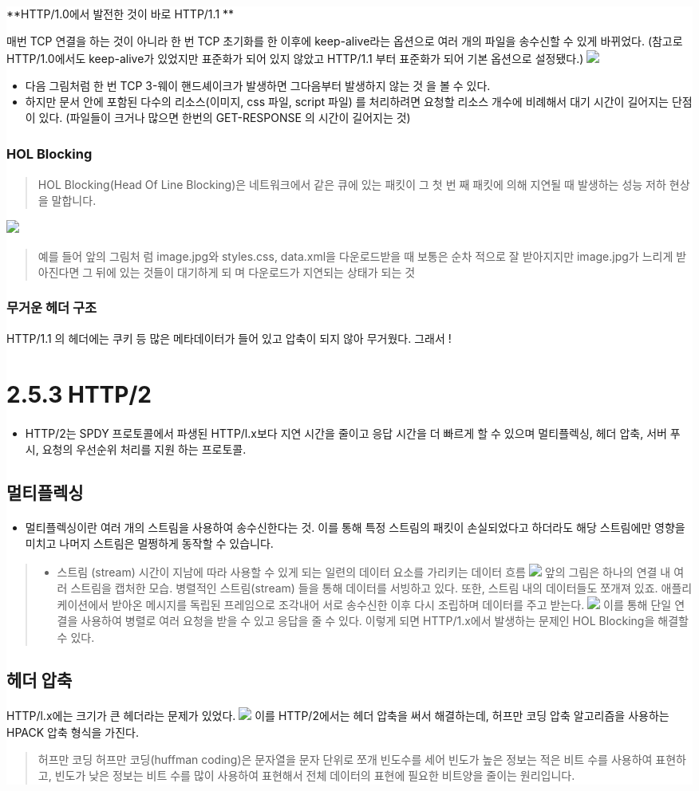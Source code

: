 **HTTP/1.0에서 발전한 것이 바로 HTTP/1.1
**

매번 TCP 연결을 하는 것이 아니라 한 번 TCP 초기화를 한 이후에 keep-alive라는 옵션으로 여러 개의 파일을 송수신할 수 있게 바뀌었다.
(참고로 HTTP/1.0에서도 keep-alive가 있었지만 표준화가 되어 있지 않았고 HTTP/1.1 부터 표준화가 되어 기본 옵션으로 설정됐다.)
![](https://velog.velcdn.com/images/noahshin__11/post/0ecdcdd5-1816-40b9-b061-2c8fefaa7446/image.png)

- 다음 그림처럼 한 번 TCP 3-웨이 핸드셰이크가 발생하면 그다음부터 발생하지 않는 것 을 볼 수 있다.
- 하지만 문서 안에 포함된 다수의 리소스(이미지, css 파일, script 파일) 를 처리하려면 요청할 리소스 개수에 비례해서 대기 시간이 길어지는 단점이 있다.
(파일들이 크거나 많으면 한번의 GET-RESPONSE 의 시간이 길어지는 것)

### HOL Blocking

> HOL Blocking(Head Of Line Blocking)은 네트워크에서 같은 큐에 있는 패킷이 그 첫 번 째 패킷에 의해 지연될 때 발생하는 성능 저하 현상을 말합니다.

![](https://velog.velcdn.com/images/noahshin__11/post/ae426e5d-1df7-4357-82fc-978b9ac352d5/image.png)
> 예를 들어 앞의 그림처 럼 image.jpg와 styles.css, data.xml을 다운로드받을 때 보통은 순차 적으로 잘 받아지지만 image.jpg가 느리게 받아진다면 그 뒤에 있는 것들이 대기하게 되 며 다운로드가 지연되는 상태가 되는 것

### 무거운 헤더 구조

HTTP/1.1 의 헤더에는 쿠키 등 많은 메타데이터가 들어 있고 압축이 되지 않아 무거웠다. 그래서 !

# 2.5.3 HTTP/2

- HTTP/2는 SPDY 프로토콜에서 파생된 HTTP/l.x보다 지연 시간을 줄이고 응답 시간을 더 빠르게 할 수 있으며 멀티플렉싱, 헤더 압축, 서버 푸시, 요청의 우선순위 처리를 지원 하는 프로토콜.

## 멀티플렉싱

- 멀티플렉싱이란 여러 개의 스트림을 사용하여 송수신한다는 것.
이를 통해 특정 스트림의 패킷이 손실되었다고 하더라도 해당 스트림에만 영향을 미치고 나머지 스트림은 멀쩡하게 동작할 수 있습니다.

> - 스트림 (stream)
시간이 지남에 따라 사용할 수 있게 되는 일련의 데이터 요소를 가리키는 데이터 흐름
![](https://velog.velcdn.com/images/noahshin__11/post/deb40614-ef80-40b8-993f-ea0c0619ee4c/image.png)
앞의 그림은 하나의 연결 내 여러 스트림을 캡처한 모습. 병렬적인 스트림(stream) 들을 통해 데이터를 서빙하고 있다. 또한, 스트림 내의 데이터들도 쪼개져 있죠. 애플리케이션에서 받아온 메시지를 독립된 프레임으로 조각내어 서로 송수신한 이후 다시 조립하며 데이터를 주고 받는다.
![](https://velog.velcdn.com/images/noahshin__11/post/a1975581-debe-49ed-94ff-49a66bd94f16/image.png)
 이를 통해 단일 연결을 사용하여 병렬로 여러 요청을 받을 수 있고 응답을 줄 수 있다. 이렇게 되면 HTTP/1.x에서 발생하는 문제인 HOL Blocking을 해결할 수 있다.

## 헤더 압축

HTTP/l.x에는 크기가 큰 헤더라는 문제가 있었다.
![](https://velog.velcdn.com/images/noahshin__11/post/febabc99-a235-4c18-80f2-970dc6c70d5a/image.png)
이를 HTTP/2에서는 헤더 압축을 써서 해결하는데, 허프만 코딩 압축 알고리즘을 사용하는 HPACK 압축 형식을 가진다.

> 허프만 코딩
허프만 코딩(huffman coding)은 문자열을 문자 단위로 쪼개 빈도수를 세어 빈도가 높은 정보는 적은 비트 수를 사용하여 표현하고, 빈도가 낮은 정보는 비트 수를 많이 사용하여 표현해서 전체 데이터의 표현에 필요한 비트양을 줄이는 원리입니다.
